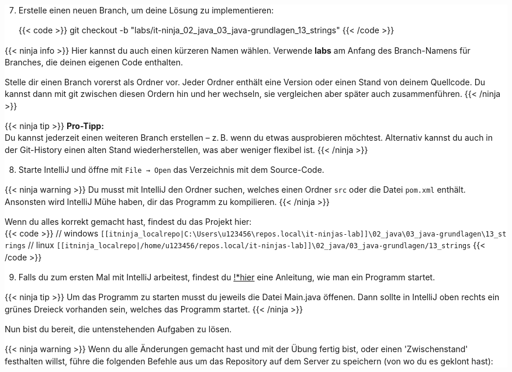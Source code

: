 7. Erstelle einen neuen Branch, um deine Lösung zu implementieren:

   {{< code >}}
   git checkout -b "labs/it-ninja_02_java_03_java-grundlagen_13_strings"
   {{< /code >}}

{{< ninja info >}}
Hier kannst du auch einen kürzeren Namen wählen. Verwende **labs** am Anfang des Branch-Namens für Branches, die
deinen eigenen Code enthalten.

Stelle dir einen Branch vorerst als Ordner vor. Jeder Ordner enthält eine Version oder einen Stand von deinem Quellcode.
Du kannst dann mit git zwischen diesen Ordern hin und her wechseln, sie vergleichen aber später auch zusammenführen.
{{< /ninja >}}

{{< ninja tip >}}
**Pro-Tipp:**  
Du kannst jederzeit einen weiteren Branch erstellen – z. B. wenn du etwas ausprobieren möchtest. Alternativ kannst
du auch in der Git-History einen alten Stand wiederherstellen, was aber weniger flexibel ist.
{{< /ninja >}}

8. Starte IntelliJ und öffne mit `File → Open` das Verzeichnis mit dem Source-Code.

{{< ninja warning >}}
Du musst mit IntelliJ den Ordner suchen, welches einen Ordner `src` oder die Datei `pom.xml` enthält. Ansonsten wird
IntelliJ Mühe haben, dir das Programm zu kompilieren.
{{< /ninja >}}

Wenn du alles korrekt gemacht hast, findest du das Projekt hier:  
 {{< code >}}
// windows
`[[itninja_localrepo|C:\Users\u123456\repos.local\it-ninjas-lab]]\02_java\03_java-grundlagen\13_strings`
// linux
`[[itninja_localrepo|/home/u123456/repos.local/it-ninjas-lab]]\02_java/03_java-grundlagen/13_strings`
{{< /code >}}

9. Falls du zum ersten Mal mit IntelliJ arbeitest, findest du [!\*hier](/docs/99_tools/ide/intellij/03_run-and-debug)
   eine Anleitung, wie man ein Programm startet.

{{< ninja tip >}}
Um das Programm zu starten musst du jeweils die Datei Main.java öffenen. Dann sollte in IntelliJ oben rechts ein grünes
Dreieck vorhanden sein, welches das Programm startet.
{{< /ninja >}}

Nun bist du bereit, die untenstehenden Aufgaben zu lösen.

{{< ninja warning >}}
Wenn du alle Änderungen gemacht hast und mit der Übung fertig bist, oder einen 'Zwischenstand' festhalten willst, führe
die folgenden Befehle aus um das Repository auf dem Server zu speichern (von wo du es geklont hast):
